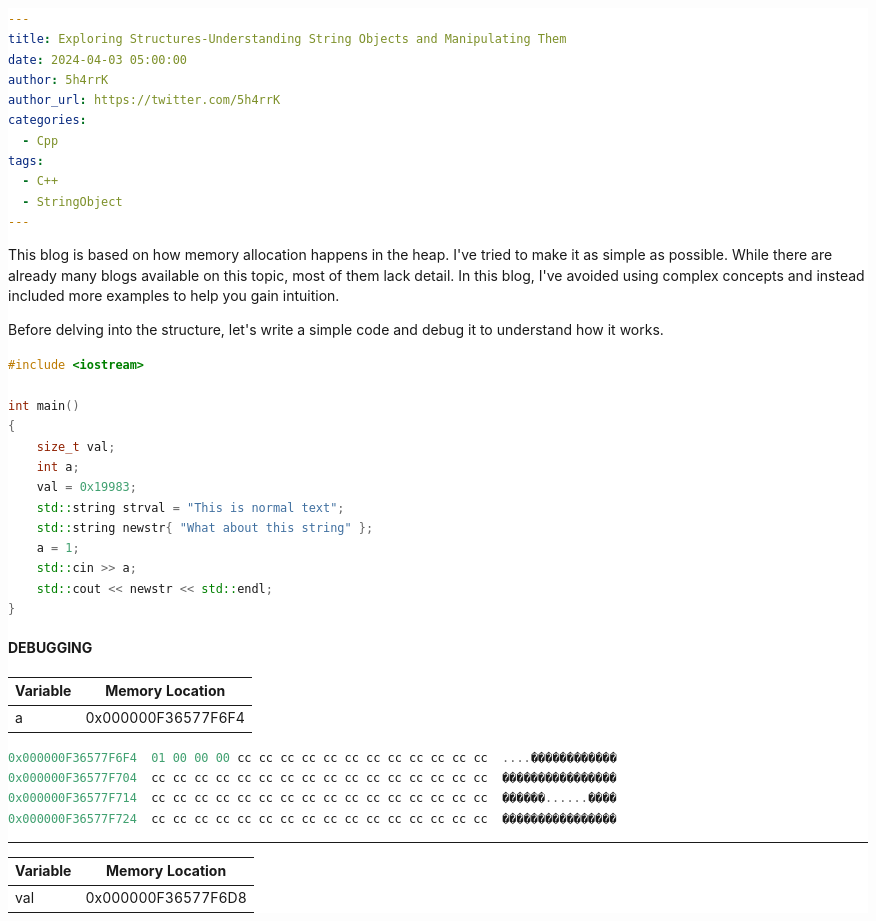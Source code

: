 ```yaml
---
title: Exploring Structures-Understanding String Objects and Manipulating Them
date: 2024-04-03 05:00:00
author: 5h4rrK
author_url: https://twitter.com/5h4rrK
categories:
  - Cpp
tags:
  - C++
  - StringObject
---
```


This blog is based on how memory allocation happens in the heap. I've tried to make it as simple as possible. While there are already many blogs available on this topic, most of them lack detail. In this blog, I've avoided using complex concepts and instead included more examples to help you gain intuition.

Before delving into the structure, let's write a simple code and debug it to understand how it works.

```cpp
#include <iostream>

int main()
{
    size_t val;
    int a;
    val = 0x19983;
    std::string strval = "This is normal text";
    std::string newstr{ "What about this string" };
    a = 1;
    std::cin >> a;
    std::cout << newstr << std::endl;
}
```

#### DEBUGGING

| Variable | Memory Location    |
| -------- | ------------------ |
| a        | 0x000000F36577F6F4 |

```cpp
0x000000F36577F6F4  01 00 00 00 cc cc cc cc cc cc cc cc cc cc cc cc  ....������������
0x000000F36577F704  cc cc cc cc cc cc cc cc cc cc cc cc cc cc cc cc  ����������������
0x000000F36577F714  cc cc cc cc cc cc cc cc cc cc cc cc cc cc cc cc  ������......����
0x000000F36577F724  cc cc cc cc cc cc cc cc cc cc cc cc cc cc cc cc  ����������������
```

---

| Variable | Memory Location    |
| -------- | ------------------ |
| val      | 0x000000F36577F6D8 |
